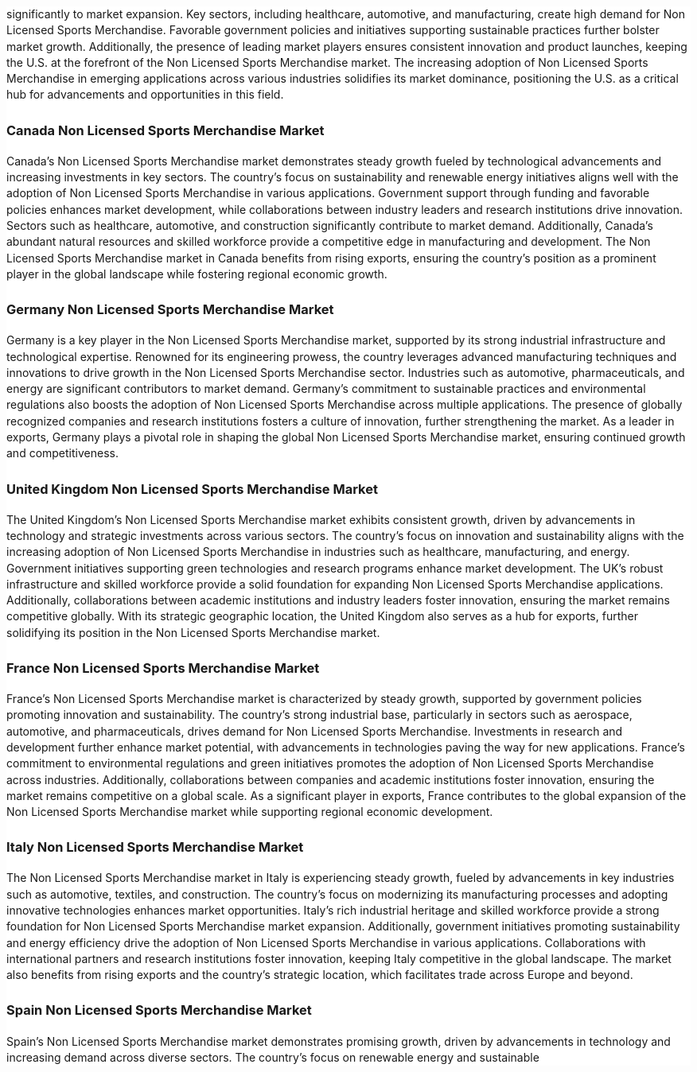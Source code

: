 significantly to market expansion. Key sectors, including healthcare, automotive, and manufacturing, create high demand for Non Licensed Sports Merchandise. Favorable government policies and initiatives supporting sustainable practices further bolster market growth. Additionally, the presence of leading market players ensures consistent innovation and product launches, keeping the U.S. at the forefront of the Non Licensed Sports Merchandise market. The increasing adoption of Non Licensed Sports Merchandise in emerging applications across various industries solidifies its market dominance, positioning the U.S. as a critical hub for advancements and opportunities in this field.</p><h3>Canada Non Licensed Sports Merchandise Market</h3><p>Canada&rsquo;s Non Licensed Sports Merchandise market demonstrates steady growth fueled by technological advancements and increasing investments in key sectors. The country&rsquo;s focus on sustainability and renewable energy initiatives aligns well with the adoption of Non Licensed Sports Merchandise in various applications. Government support through funding and favorable policies enhances market development, while collaborations between industry leaders and research institutions drive innovation. Sectors such as healthcare, automotive, and construction significantly contribute to market demand. Additionally, Canada&rsquo;s abundant natural resources and skilled workforce provide a competitive edge in manufacturing and development. The Non Licensed Sports Merchandise market in Canada benefits from rising exports, ensuring the country&rsquo;s position as a prominent player in the global landscape while fostering regional economic growth.</p><h3>Germany Non Licensed Sports Merchandise Market</h3><p>Germany is a key player in the Non Licensed Sports Merchandise market, supported by its strong industrial infrastructure and technological expertise. Renowned for its engineering prowess, the country leverages advanced manufacturing techniques and innovations to drive growth in the Non Licensed Sports Merchandise sector. Industries such as automotive, pharmaceuticals, and energy are significant contributors to market demand. Germany&rsquo;s commitment to sustainable practices and environmental regulations also boosts the adoption of Non Licensed Sports Merchandise across multiple applications. The presence of globally recognized companies and research institutions fosters a culture of innovation, further strengthening the market. As a leader in exports, Germany plays a pivotal role in shaping the global Non Licensed Sports Merchandise market, ensuring continued growth and competitiveness.</p><h3>United Kingdom Non Licensed Sports Merchandise Market</h3><p>The United Kingdom&rsquo;s Non Licensed Sports Merchandise market exhibits consistent growth, driven by advancements in technology and strategic investments across various sectors. The country&rsquo;s focus on innovation and sustainability aligns with the increasing adoption of Non Licensed Sports Merchandise in industries such as healthcare, manufacturing, and energy. Government initiatives supporting green technologies and research programs enhance market development. The UK&rsquo;s robust infrastructure and skilled workforce provide a solid foundation for expanding Non Licensed Sports Merchandise applications. Additionally, collaborations between academic institutions and industry leaders foster innovation, ensuring the market remains competitive globally. With its strategic geographic location, the United Kingdom also serves as a hub for exports, further solidifying its position in the Non Licensed Sports Merchandise market.</p><h3>France Non Licensed Sports Merchandise Market</h3><p>France&rsquo;s Non Licensed Sports Merchandise market is characterized by steady growth, supported by government policies promoting innovation and sustainability. The country&rsquo;s strong industrial base, particularly in sectors such as aerospace, automotive, and pharmaceuticals, drives demand for Non Licensed Sports Merchandise. Investments in research and development further enhance market potential, with advancements in technologies paving the way for new applications. France&rsquo;s commitment to environmental regulations and green initiatives promotes the adoption of Non Licensed Sports Merchandise across industries. Additionally, collaborations between companies and academic institutions foster innovation, ensuring the market remains competitive on a global scale. As a significant player in exports, France contributes to the global expansion of the Non Licensed Sports Merchandise market while supporting regional economic development.</p><h3>Italy Non Licensed Sports Merchandise Market</h3><p>The Non Licensed Sports Merchandise market in Italy is experiencing steady growth, fueled by advancements in key industries such as automotive, textiles, and construction. The country&rsquo;s focus on modernizing its manufacturing processes and adopting innovative technologies enhances market opportunities. Italy&rsquo;s rich industrial heritage and skilled workforce provide a strong foundation for Non Licensed Sports Merchandise market expansion. Additionally, government initiatives promoting sustainability and energy efficiency drive the adoption of Non Licensed Sports Merchandise in various applications. Collaborations with international partners and research institutions foster innovation, keeping Italy competitive in the global landscape. The market also benefits from rising exports and the country&rsquo;s strategic location, which facilitates trade across Europe and beyond.</p><h3>Spain Non Licensed Sports Merchandise Market</h3><p>Spain&rsquo;s Non Licensed Sports Merchandise market demonstrates promising growth, driven by advancements in technology and increasing demand across diverse sectors. The country&rsquo;s focus on renewable energy and sustainable